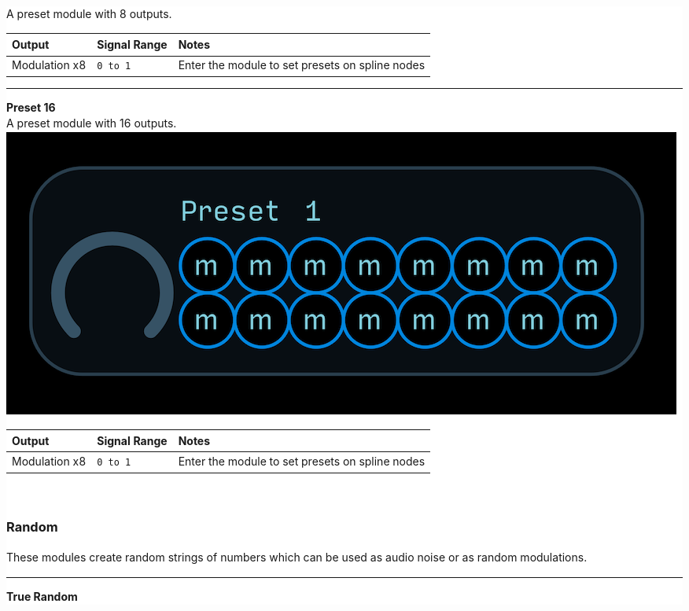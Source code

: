 
A preset module with 8 outputs.

Output | Signal Range | Notes
:--- | :--- | :---
Modulation x8 | `0 to 1` | Enter the module to set presets on spline nodes



---
<a name="preset-16"></a>

**Preset 16** <br>
A preset module with 16 outputs.
![Preset 16](img/Library-Images/Building/Presets/Preset-16.png) 

Output | Signal Range | Notes
:--- | :--- | :---
Modulation x8 | `0 to 1` | Enter the module to set presets on spline nodes


<br>
<a name="random-building"></a>

### Random

These modules create random strings of numbers which can be used as audio noise or as random modulations.

---
<a name="true-random"></a>

**True Random** <br>
